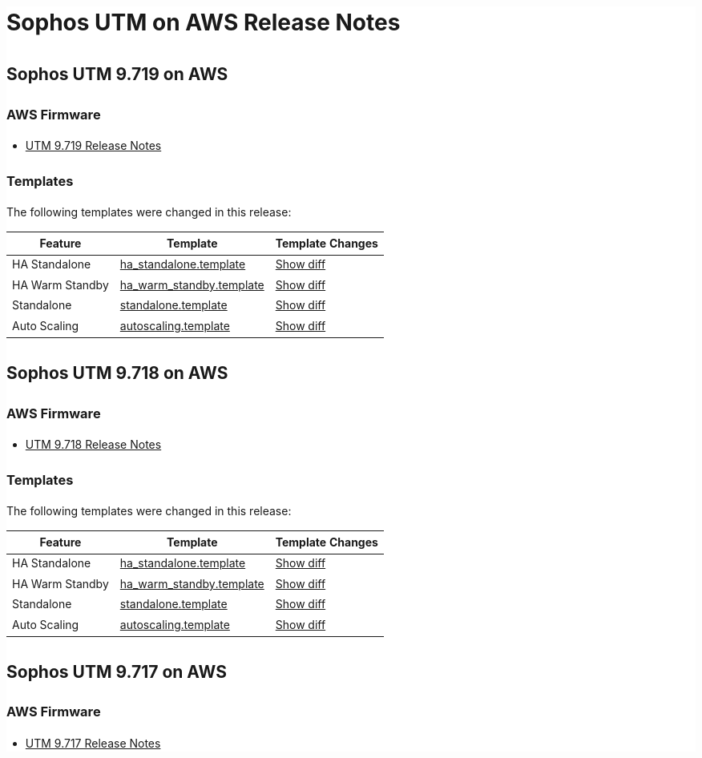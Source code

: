 # Sophos UTM on AWS Release Notes

## Sophos UTM 9.719 on AWS

### AWS Firmware

* [UTM 9.719 Release Notes](https://community.sophos.com/utm-firewall/b/blog/posts/utm-up2date-9-7-mr19-9-719-released)

### Templates

The following templates were changed in this release:

|Feature|Template|Template Changes|
|-------|--------|----------------|
|HA Standalone|[ha_standalone.template](https://github.com/sophos-iaas/aws-cf-templates/blob/master/utm/9.719/ha_standalone.template)| [Show diff](https://github.com/sophos-iaas/aws-cf-templates/compare/utm9.718...utm9.719)|
|HA Warm Standby|[ha_warm_standby.template](https://github.com/sophos-iaas/aws-cf-templates/blob/master/utm/9.719/ha_warm_standby.template)| [Show diff](https://github.com/sophos-iaas/aws-cf-templates/compare/utm9.718...utm9.719)|
|Standalone|[standalone.template](https://github.com/sophos-iaas/aws-cf-templates/blob/master/utm/9.719/standalone.template)|[Show diff](https://github.com/sophos-iaas/aws-cf-templates/compare/utm9.718...utm9.719)|
|Auto Scaling|[autoscaling.template](https://github.com/sophos-iaas/aws-cf-templates/blob/master/utm/9.719/autoscaling.template)|[Show diff](https://github.com/sophos-iaas/aws-cf-templates/compare/utm9.718...utm9.719)|

## Sophos UTM 9.718 on AWS

### AWS Firmware

* [UTM 9.718 Release Notes](https://community.sophos.com/utm-firewall/b/blog/posts/utm-up2date-9-7-mr18-9-718-released)

### Templates

The following templates were changed in this release:

|Feature|Template|Template Changes|
|-------|--------|----------------|
|HA Standalone|[ha_standalone.template](https://github.com/sophos-iaas/aws-cf-templates/blob/master/utm/9.718/ha_standalone.template)| [Show diff](https://github.com/sophos-iaas/aws-cf-templates/compare/utm9.717...utm9.718)|
|HA Warm Standby|[ha_warm_standby.template](https://github.com/sophos-iaas/aws-cf-templates/blob/master/utm/9.718/ha_warm_standby.template)| [Show diff](https://github.com/sophos-iaas/aws-cf-templates/compare/utm9.717...utm9.718)|
|Standalone|[standalone.template](https://github.com/sophos-iaas/aws-cf-templates/blob/master/utm/9.718/standalone.template)|[Show diff](https://github.com/sophos-iaas/aws-cf-templates/compare/utm9.717...utm9.718)|
|Auto Scaling|[autoscaling.template](https://github.com/sophos-iaas/aws-cf-templates/blob/master/utm/9.718/autoscaling.template)|[Show diff](https://github.com/sophos-iaas/aws-cf-templates/compare/utm9.717...utm9.718)|

## Sophos UTM 9.717 on AWS

### AWS Firmware

* [UTM 9.717 Release Notes](https://community.sophos.com/utm-firewall/b/blog/posts/utm-up2date-9-7-mr17-9-717-released)
